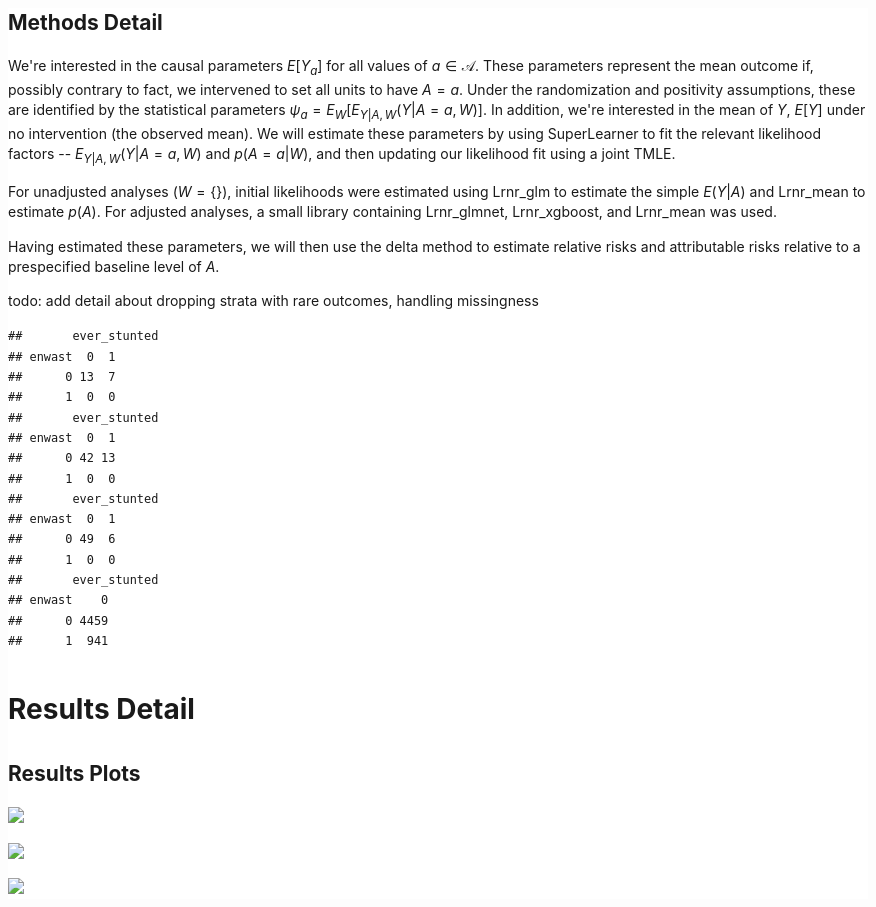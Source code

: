 ## Methods Detail

We're interested in the causal parameters $E[Y_a]$ for all values of $a \in \mathcal{A}$. These parameters represent the mean outcome if, possibly contrary to fact, we intervened to set all units to have $A=a$. Under the randomization and positivity assumptions, these are identified by the statistical parameters $\psi_a=E_W[E_{Y|A,W}(Y|A=a,W)]$.  In addition, we're interested in the mean of $Y$, $E[Y]$ under no intervention (the observed mean). We will estimate these parameters by using SuperLearner to fit the relevant likelihood factors -- $E_{Y|A,W}(Y|A=a,W)$ and $p(A=a|W)$, and then updating our likelihood fit using a joint TMLE.

For unadjusted analyses ($W=\{\}$), initial likelihoods were estimated using Lrnr_glm to estimate the simple $E(Y|A)$ and Lrnr_mean to estimate $p(A)$. For adjusted analyses, a small library containing Lrnr_glmnet, Lrnr_xgboost, and Lrnr_mean was used.

Having estimated these parameters, we will then use the delta method to estimate relative risks and attributable risks relative to a prespecified baseline level of $A$.

todo: add detail about dropping strata with rare outcomes, handling missingness



```
##       ever_stunted
## enwast  0  1
##      0 13  7
##      1  0  0
##       ever_stunted
## enwast  0  1
##      0 42 13
##      1  0  0
##       ever_stunted
## enwast  0  1
##      0 49  6
##      1  0  0
##       ever_stunted
## enwast    0
##      0 4459
##      1  941
```




# Results Detail

## Results Plots
![](/tmp/2053505c-2a75-4984-b011-89a663bf563e/REPORT_files/figure-html/plot_tsm-1.png)

![](/tmp/2053505c-2a75-4984-b011-89a663bf563e/REPORT_files/figure-html/plot_rr-1.png)



![](/tmp/2053505c-2a75-4984-b011-89a663bf563e/REPORT_files/figure-html/plot_paf-1.png)
